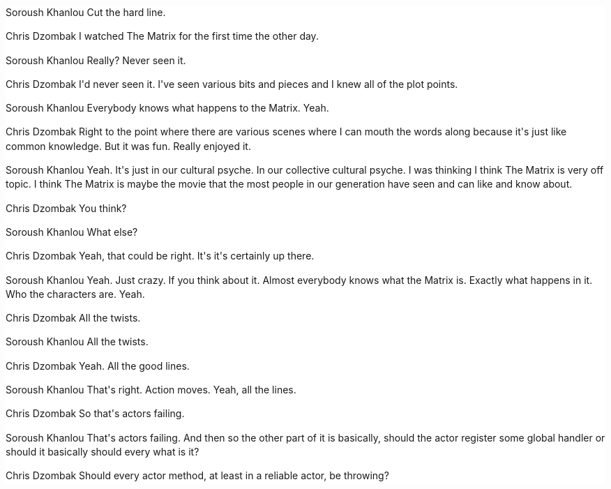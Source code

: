 Soroush Khanlou
Cut the hard line.

Chris Dzombak
I watched The Matrix for the first time the other day.

Soroush Khanlou
Really? Never seen it.

Chris Dzombak
I'd never seen it. I've seen various bits and pieces and I knew all of the plot points.

Soroush Khanlou
Everybody knows what happens to the Matrix. Yeah.

Chris Dzombak
Right to the point where there are various scenes where I can mouth the words along because it's just like common knowledge. But it was fun. Really enjoyed it.

Soroush Khanlou
Yeah. It's just in our cultural psyche. In our collective cultural psyche. I was thinking I think The Matrix is very off topic. I think The Matrix is maybe the movie that the most people in our generation have seen and can like and know about.

Chris Dzombak
You think?

Soroush Khanlou
What else?

Chris Dzombak
Yeah, that could be right. It's it's certainly up there.

Soroush Khanlou
Yeah. Just crazy. If you think about it. Almost everybody knows what the Matrix is. Exactly what happens in it. Who the characters are. Yeah.

Chris Dzombak
All the twists.

Soroush Khanlou
All the twists.

Chris Dzombak
Yeah. All the good lines.

Soroush Khanlou
That's right. Action moves. Yeah, all the lines.

Chris Dzombak
So that's actors failing.

Soroush Khanlou
That's actors failing. And then so the other part of it is basically, should the actor register some global handler or should it basically should every what is it?

Chris Dzombak
Should every actor method, at least in a reliable actor, be throwing?
